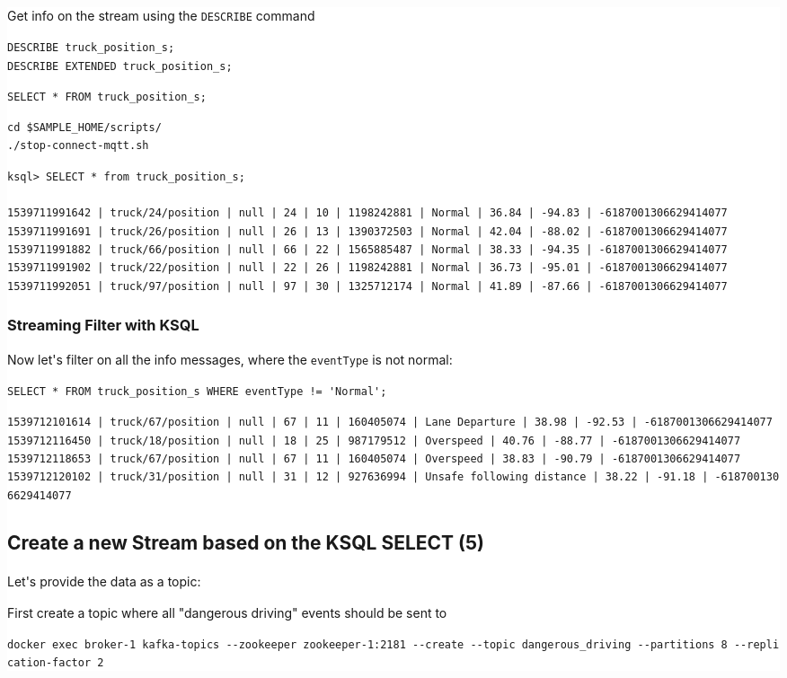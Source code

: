 Get info on the stream using the `DESCRIBE` command

```
DESCRIBE truck_position_s;
DESCRIBE EXTENDED truck_position_s;
```

```
SELECT * FROM truck_position_s;
```

```
cd $SAMPLE_HOME/scripts/
./stop-connect-mqtt.sh
```


```
ksql> SELECT * from truck_position_s;

1539711991642 | truck/24/position | null | 24 | 10 | 1198242881 | Normal | 36.84 | -94.83 | -6187001306629414077
1539711991691 | truck/26/position | null | 26 | 13 | 1390372503 | Normal | 42.04 | -88.02 | -6187001306629414077
1539711991882 | truck/66/position | null | 66 | 22 | 1565885487 | Normal | 38.33 | -94.35 | -6187001306629414077
1539711991902 | truck/22/position | null | 22 | 26 | 1198242881 | Normal | 36.73 | -95.01 | -6187001306629414077
1539711992051 | truck/97/position | null | 97 | 30 | 1325712174 | Normal | 41.89 | -87.66 | -6187001306629414077
```

### Streaming Filter with KSQL

Now let's filter on all the info messages, where the `eventType` is not normal:

```
SELECT * FROM truck_position_s WHERE eventType != 'Normal';
```

```
1539712101614 | truck/67/position | null | 67 | 11 | 160405074 | Lane Departure | 38.98 | -92.53 | -6187001306629414077
1539712116450 | truck/18/position | null | 18 | 25 | 987179512 | Overspeed | 40.76 | -88.77 | -6187001306629414077
1539712118653 | truck/67/position | null | 67 | 11 | 160405074 | Overspeed | 38.83 | -90.79 | -6187001306629414077
1539712120102 | truck/31/position | null | 31 | 12 | 927636994 | Unsafe following distance | 38.22 | -91.18 | -6187001306629414077
```

## Create a new Stream based on the KSQL SELECT (5)

Let's provide the data as a topic:

First create a topic where all "dangerous driving" events should be sent to
	
```
docker exec broker-1 kafka-topics --zookeeper zookeeper-1:2181 --create --topic dangerous_driving --partitions 8 --replication-factor 2
```
